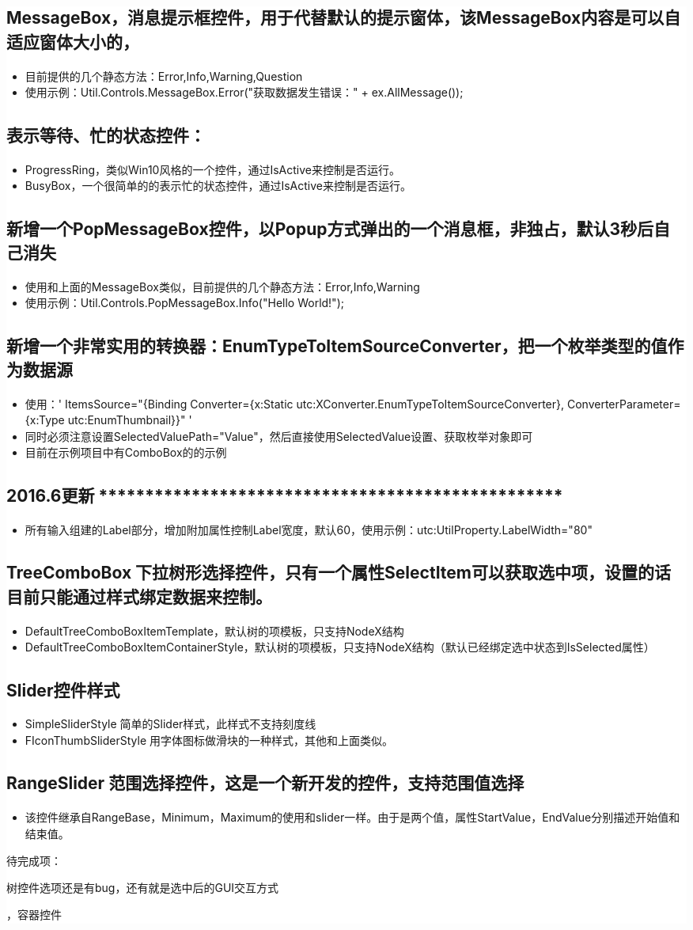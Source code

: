 
## MessageBox，消息提示框控件，用于代替默认的提示窗体，该MessageBox内容是可以自适应窗体大小的，
* 目前提供的几个静态方法：Error,Info,Warning,Question
* 使用示例：Util.Controls.MessageBox.Error("获取数据发生错误：" + ex.AllMessage());

## 表示等待、忙的状态控件：
* ProgressRing，类似Win10风格的一个控件，通过IsActive来控制是否运行。
* BusyBox，一个很简单的的表示忙的状态控件，通过IsActive来控制是否运行。

## 新增一个PopMessageBox控件，以Popup方式弹出的一个消息框，非独占，默认3秒后自己消失
* 使用和上面的MessageBox类似，目前提供的几个静态方法：Error,Info,Warning
* 使用示例：Util.Controls.PopMessageBox.Info("Hello World!");

## 新增一个非常实用的转换器：EnumTypeToItemSourceConverter，把一个枚举类型的值作为数据源
* 使用：' ItemsSource="{Binding Converter={x:Static utc:XConverter.EnumTypeToItemSourceConverter}, ConverterParameter={x:Type utc:EnumThumbnail}}" '
* 同时必须注意设置SelectedValuePath="Value"，然后直接使用SelectedValue设置、获取枚举对象即可
* 目前在示例项目中有ComboBox的的示例

## 2016.6更新  **************************************************
* 所有输入组建的Label部分，增加附加属性控制Label宽度，默认60，使用示例：utc:UtilProperty.LabelWidth="80"

## TreeComboBox 下拉树形选择控件，只有一个属性SelectItem可以获取选中项，设置的话目前只能通过样式绑定数据来控制。
* DefaultTreeComboBoxItemTemplate，默认树的项模板，只支持NodeX结构
* DefaultTreeComboBoxItemContainerStyle，默认树的项模板，只支持NodeX结构（默认已经绑定选中状态到IsSelected属性）

## Slider控件样式
* SimpleSliderStyle 简单的Slider样式，此样式不支持刻度线
* FIconThumbSliderStyle 用字体图标做滑块的一种样式，其他和上面类似。

## RangeSlider 范围选择控件，这是一个新开发的控件，支持范围值选择
* 该控件继承自RangeBase，Minimum，Maximum的使用和slider一样。由于是两个值，属性StartValue，EndValue分别描述开始值和结束值。

待完成项：

树控件选项还是有bug，还有就是选中后的GUI交互方式

，容器控件

